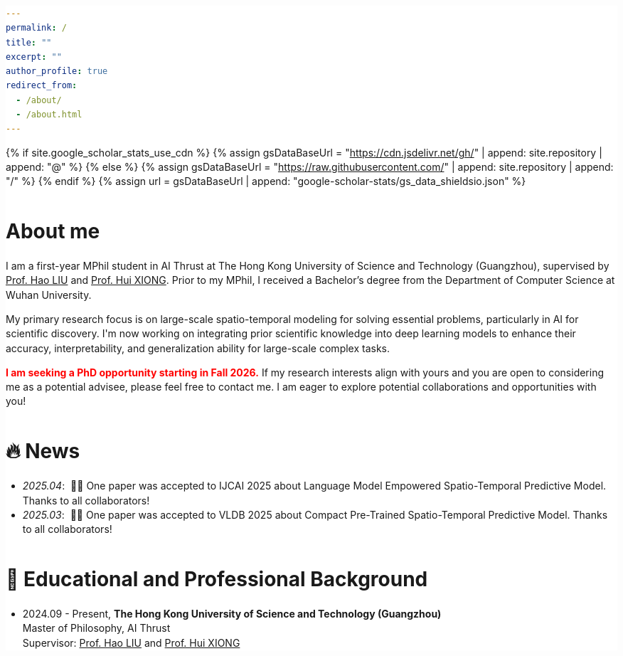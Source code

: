 ```yaml
---
permalink: /
title: ""
excerpt: ""
author_profile: true
redirect_from: 
  - /about/
  - /about.html
---
```


{% if site.google_scholar_stats_use_cdn %}
{% assign gsDataBaseUrl = "https://cdn.jsdelivr.net/gh/" | append: site.repository | append: "@" %}
{% else %}
{% assign gsDataBaseUrl = "https://raw.githubusercontent.com/" | append: site.repository | append: "/" %}
{% endif %}
{% assign url = gsDataBaseUrl | append: "google-scholar-stats/gs_data_shieldsio.json" %}

<span class='anchor' id='about-me'></span>
#  About me
I am a first-year MPhil student in AI Thrust at The Hong Kong University of Science and Technology (Guangzhou), supervised by [Prof. Hao LIU](https://raymondhliu.github.io) and [Prof. Hui XIONG](https://scholar.google.com/citations?user=cVDF1tkAAAAJ&hl=en). Prior to my MPhil, I received a Bachelor’s degree from the Department of Computer Science at Wuhan University.

My primary research focus is on large-scale spatio-temporal modeling for solving essential problems, particularly in AI for scientific discovery. I'm now working on integrating prior scientific knowledge into deep learning models to enhance their accuracy, interpretability, and generalization ability for large-scale complex tasks.

**<span style="color:red;">I am seeking a PhD opportunity starting in Fall 2026.</span>** If my research interests align with yours and you are open to considering me as a potential advisee, please feel free to contact me. I am eager to explore potential collaborations and opportunities with you!


# 🔥 News
- *2025.04*: &nbsp;🎉🎉 One paper was accepted to IJCAI 2025 about Language Model Empowered Spatio-Temporal Predictive Model. Thanks to all collaborators! 
- *2025.03*: &nbsp;🎉🎉 One paper was accepted to VLDB 2025 about Compact Pre-Trained Spatio-Temporal Predictive Model. Thanks to all collaborators! 



# 📖 Educational and Professional Background
- 2024.09 - Present, **The Hong Kong University of Science and Technology (Guangzhou)**<br>
Master of Philosophy, AI Thrust<br>
Supervisor: [Prof. Hao LIU](https://raymondhliu.github.io) and [Prof. Hui XIONG](https://scholar.google.com/citations?user=cVDF1tkAAAAJ&hl=en)
